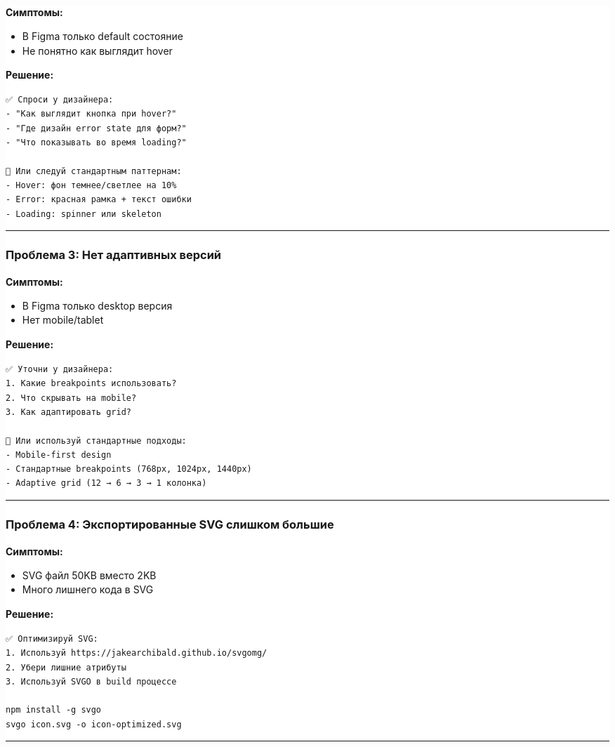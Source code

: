 **Симптомы:**
- В Figma только default состояние
- Не понятно как выглядит hover

**Решение:**
```
✅ Спроси у дизайнера:
- "Как выглядит кнопка при hover?"
- "Где дизайн error state для форм?"
- "Что показывать во время loading?"

📝 Или следуй стандартным паттернам:
- Hover: фон темнее/светлее на 10%
- Error: красная рамка + текст ошибки
- Loading: spinner или skeleton
```

---

### Проблема 3: Нет адаптивных версий

**Симптомы:**
- В Figma только desktop версия
- Нет mobile/tablet

**Решение:**
```
✅ Уточни у дизайнера:
1. Какие breakpoints использовать?
2. Что скрывать на mobile?
3. Как адаптировать grid?

📝 Или используй стандартные подходы:
- Mobile-first design
- Стандартные breakpoints (768px, 1024px, 1440px)
- Adaptive grid (12 → 6 → 3 → 1 колонка)
```

---

### Проблема 4: Экспортированные SVG слишком большие

**Симптомы:**
- SVG файл 50KB вместо 2KB
- Много лишнего кода в SVG

**Решение:**
```
✅ Оптимизируй SVG:
1. Используй https://jakearchibald.github.io/svgomg/
2. Убери лишние атрибуты
3. Используй SVGO в build процессе

npm install -g svgo
svgo icon.svg -o icon-optimized.svg
```

---